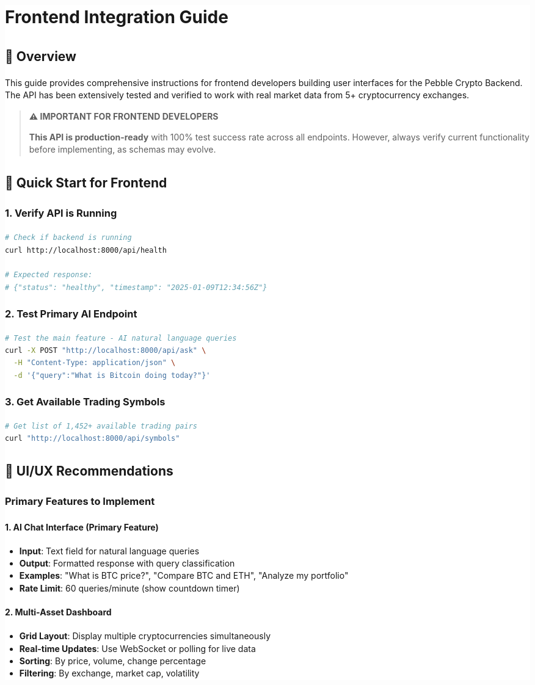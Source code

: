 # Frontend Integration Guide

## 🎯 **Overview**

This guide provides comprehensive instructions for frontend developers building user interfaces for the Pebble Crypto Backend. The API has been extensively tested and verified to work with real market data from 5+ cryptocurrency exchanges.

> **⚠️ IMPORTANT FOR FRONTEND DEVELOPERS**
> 
> **This API is production-ready** with 100% test success rate across all endpoints. However, always verify current functionality before implementing, as schemas may evolve.

## 🚀 **Quick Start for Frontend**

### 1. Verify API is Running
```bash
# Check if backend is running
curl http://localhost:8000/api/health

# Expected response:
# {"status": "healthy", "timestamp": "2025-01-09T12:34:56Z"}
```

### 2. Test Primary AI Endpoint
```bash
# Test the main feature - AI natural language queries
curl -X POST "http://localhost:8000/api/ask" \
  -H "Content-Type: application/json" \
  -d '{"query":"What is Bitcoin doing today?"}'
```

### 3. Get Available Trading Symbols
```bash
# Get list of 1,452+ available trading pairs
curl "http://localhost:8000/api/symbols"
```

## 🎨 **UI/UX Recommendations**

### Primary Features to Implement

#### 1. **AI Chat Interface** (Primary Feature)
- **Input**: Text field for natural language queries
- **Output**: Formatted response with query classification
- **Examples**: "What is BTC price?", "Compare BTC and ETH", "Analyze my portfolio"
- **Rate Limit**: 60 queries/minute (show countdown timer)

#### 2. **Multi-Asset Dashboard**
- **Grid Layout**: Display multiple cryptocurrencies simultaneously
- **Real-time Updates**: Use WebSocket or polling for live data
- **Sorting**: By price, volume, change percentage
- **Filtering**: By exchange, market cap, volatility
